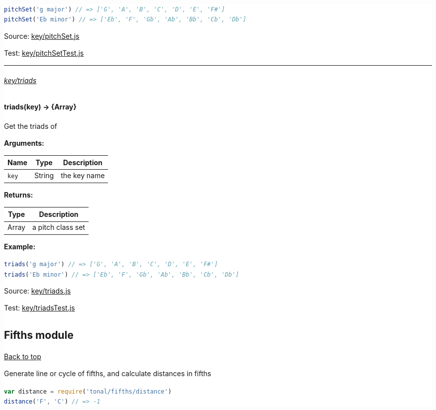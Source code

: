 ```js
pitchSet('g major') // => ['G', 'A', 'B', 'C', 'D', 'E', 'F#']
pitchSet('Eb minor') // => ['Eb', 'F', 'Gb', 'Ab', 'Bb', 'Cb', 'Db']
```

Source:  [key/pitchSet.js](https://github.com/danigb/tonal/tree/master//lib/key/pitchSet.js)

Test:  [key/pitchSetTest.js](https://github.com/danigb/tonal/tree/master//test/key/pitchSetTest.js)


----
###### [key/triads](#key-module)



#### triads(key) → {Array}



Get the triads of



__Arguments:__

Name|Type|Description
---|---|---
`key`|String|the key name


__Returns:__

Type|Description
---|---
Array|a pitch class set


__Example:__

```js
triads('g major') // => ['G', 'A', 'B', 'C', 'D', 'E', 'F#']
triads('Eb minor') // => ['Eb', 'F', 'Gb', 'Ab', 'Bb', 'Cb', 'Db']
```

Source:  [key/triads.js](https://github.com/danigb/tonal/tree/master//lib/key/triads.js)

Test:  [key/triadsTest.js](https://github.com/danigb/tonal/tree/master//test/key/triadsTest.js)



## Fifths module



[Back to top](#tonal-functions)




Generate line or cycle of fifths, and calculate distances in fifths

```js
var distance = require('tonal/fifths/distance')
distance('F', 'C') // => -1
```
